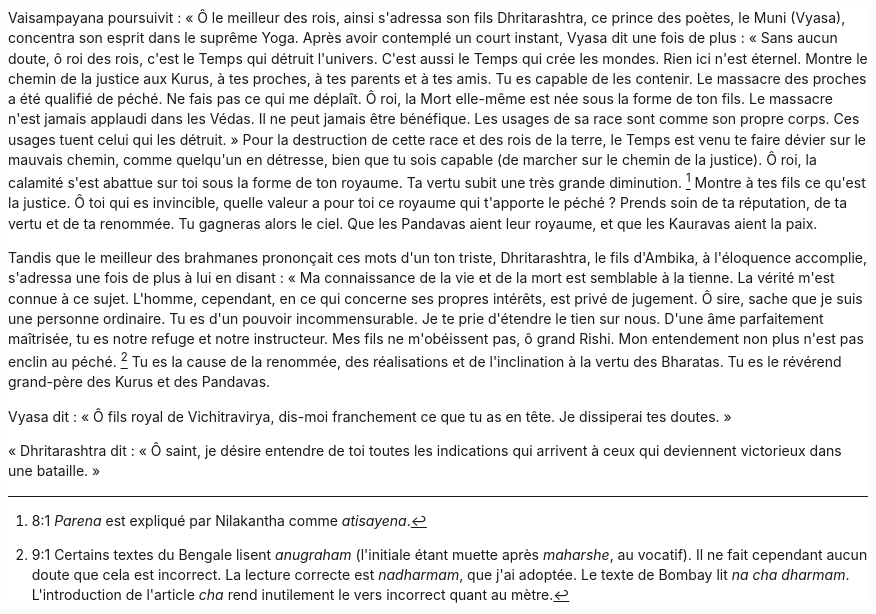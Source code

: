 Vaisampayana poursuivit : « Ô le meilleur des rois, ainsi s'adressa son fils Dhritarashtra, ce prince des poètes, le Muni (Vyasa), concentra son esprit dans le suprême Yoga. Après avoir contemplé un court instant, Vyasa dit une fois de plus : « Sans aucun doute, ô roi des rois, c'est le Temps qui détruit l'univers. C'est aussi le Temps qui crée les mondes. Rien ici n'est éternel. Montre le chemin de la justice aux Kurus, à tes proches, à tes parents et à tes amis. Tu es capable de les contenir. Le massacre des proches a été qualifié de péché. Ne fais pas ce qui me déplaît. Ô roi, la Mort elle-même est née sous la forme de ton fils. Le massacre n'est jamais applaudi dans les Védas. Il ne peut jamais être bénéfique. Les usages de sa race sont comme son propre corps. Ces usages tuent celui qui les détruit. » Pour la destruction de cette race et des rois de la terre, le Temps est venu te faire dévier sur le mauvais chemin, comme quelqu'un en détresse, bien que tu sois capable (de marcher sur le chemin de la justice). Ô roi, la calamité s'est abattue sur toi sous la forme de ton royaume. Ta vertu subit une très grande diminution. [^25] Montre à tes fils ce qu'est la justice. Ô toi qui es invincible, quelle valeur a pour toi ce royaume qui t'apporte le péché ? Prends soin de ta réputation, de ta vertu et de ta renommée. Tu gagneras alors le ciel. Que les Pandavas aient leur royaume, et que les Kauravas aient la paix.

Tandis que le meilleur des brahmanes prononçait ces mots d'un ton triste, Dhritarashtra, le fils d'Ambika, à l'éloquence accomplie, s'adressa une fois de plus à lui en disant : « Ma connaissance de la vie et de la mort est semblable à la tienne. La vérité m'est connue à ce sujet. L'homme, cependant, en ce qui concerne ses propres intérêts, est privé de jugement. Ô sire, sache que je suis une personne ordinaire. Tu es d'un pouvoir incommensurable. Je te prie d'étendre le tien sur nous. D'une âme parfaitement maîtrisée, tu es notre refuge et notre instructeur. Mes fils ne m'obéissent pas, ô grand Rishi. Mon entendement non plus n'est pas enclin au péché. [^26] Tu es la cause de la renommée, des réalisations et de l'inclination à la vertu des Bharatas. Tu es le révérend grand-père des Kurus et des Pandavas.

Vyasa dit : « Ô fils royal de Vichitravirya, dis-moi franchement ce que tu as en tête. Je dissiperai tes doutes. »

« Dhritarashtra dit : « Ô saint, je désire entendre de toi toutes les indications qui arrivent à ceux qui deviennent victorieux dans une bataille. »


[^0]: 1:1 _Tapas-kshetra_ car Kuru, l'ancêtre commun des maisons rivales, y pratiquait ses austérités ascétiques. Depuis l'époque de Kuru, de nombreux ascètes y ont élu domicile.
[^1]: 1:2 Certains textes ont _Duddharsham_ pour _Durddharshas_.
[^2]: 1:3 Littéralement, « donne de la chaleur ».
[^3]: 1:4 « Varna » est utilisé ici dans le sens de races et non de castes.
[^4]: 2:1 Ce sloka est lu de diverses manières. Au lieu de _bhauman_ à la première ligne, certains textes lisent _bhimam_, ce que j'ai adopté. Au lieu de _sahasa_ à la deuxième ligne, certains textes utilisent _rajasa_, puis _aditye_ (locatif) pour « adityas ».
[^5]: 2:2 Le texte de Bombay est évidemment erroné ici ; il répète la seconde moitié du 7e sloka, faisant de la seconde moitié du 25e la première moitié du 24e.
[^6]: 2:3 _c'est-à-dire_, les retardataires ne doivent pas être tués.
[^7]: 2:4 Littéralement, « confiant ».
[^8]: 3:1 Le texte de Bombay contient _Castropanayishu_ ; les textes du Bengale contiennent _Castropojibishu_.
[^9]: 3:2 Plutôt, « avoir leurs règles épuisées ».
[^10]: 4:1 Le texte de Bombay lit _pralahshaye_ au lieu de _prajashaye_. J'ai adopté le premier.
[^11]: 5:1 Les éditions du Bengale et de Bombay utilisent toutes deux _Kukkuran_ pour _Kukkutan_, comme le corrigent les pandits de Burdwan. Une chienne produisant des chiens et des chiennes ne serait pas une anomalie.
[^12]: 5:2 Contrairement aux éditions du Bengale, l'édition de Bombay inclut correctement ce verset, ou plutôt ce demi-verset, dans le 17e, faisant de ce dernier un triolet plutôt qu'un distique. Cependant, pour le mot bien connu _Dhishthitas_, le texte de Bombay contient _Vishthitas_.
[^13]: 6:1 Le texte de Bombay lit _Paricchanna_ pour _Paricchinna_. Le premier est meilleur.
[^14]: 6:2 _Vaisase_ est expliqué par Nilakantha comme _Virodhe_. Conttavarta — une rivière aux remous sanglants.
[^15]: 6:3 _Conitam cchardayanniva_. J'ai adopté l'explication de Nilakantha. Les pandits de Burdwan la considèrent comme faisant référence à des « armes » plutôt qu'à des « auditeurs ». Ce passage, cependant, pourrait signifier que l'oiseau hurle de manière si effrayante qu'il semble vomir du sang. Le seul argument contre cette interprétation est que _cchardayan_ est un verbe causal. Dans le Mahabharata, cependant, les formes causales sont fréquemment utilisées sans signification causale.
[^16]: 6:4 Ce sloka est omis dans de nombreuses éditions, bien qu'il soit certainement authentique. Je l'ai traduit très librement, car sinon il serait inintelligible. Le fait est que trois lunaisons se rencontrant deux fois au cours de la même quinzaine lunaire est très rare. La quinzaine lunaire (_Paksha_) étant alors réduite de deux jours, le jour de pleine lune ou celui de nouvelle lune, au lieu d'être (comme d'habitude) le quinzième jour à partir de la première lunaison, devient le treizième jour. Les éclipses lunaires se produisent toujours les jours de pleine lune, tandis que les éclipses solaires se produisent ceux de nouvelle lune. De telles éclipses, par conséquent, se produisant à des jours éloignés de treize jours des jours de la première lunaison au lieu de (comme d'habitude) quinze jours, sont des événements très extraordinaires.
[^17]: 7:1 _Vishamam_ signifie bataille ou guerre, et _akranda_ signifie pleurs ou chagrin. Ce dernier mot peut également signifier une bataille acharnée. Si on l'interprète dans ce sens, _Vishamam_ peut indiquer l'hostilité ou l'absence de paix.
[^18]: 7:2 Nilakantha explique cela dans une longue note dont le contenu est annexé ci-dessous. Les rois sont divisés en trois classes : les propriétaires d’éléphants (Gajapati), les propriétaires de chevaux (Aswapati) et les propriétaires d’hommes (Narapati). Si une planète de mauvais augure (papa-graha) exerce son influence sur l’une des neuf constellations commençant par Aswini, elle présage un danger pour les Aswapatis ; si elle se trouve sur l’une des neuf constellations commençant par Magha, elle présage un danger pour les Gajapatis ; et si elle se trouve sur l’une des neuf constellations commençant par Mula, elle présage un danger pour les Narapatis. Ce que Vyasa dit ici, donc, c’est que l’un ou l’autre des papa-grahas a exercé son influence sur chacun des trois types de constellations, présageant ainsi un danger pour toutes les classes de rois.
[^19]: 7:3 _Vide_ note _ante_.
[^20]: 7:4 _Aparvani_, _c'est-à-dire_ pas les jours de _Parva_ ou de pleine et nouvelle lune, comme cela arrive habituellement. L'édition de Bombay, après _aparvani_, lit _grahenau tau_. Une meilleure lecture est incontestablement _grastavetau_, comme le font de nombreux textes bengalis.
[^21]: 7:5 _Pratisrotas_; une grammaire stricte exigerait _pratisrotasas_; le sens est que ceux qui coulaient d'est en ouest coulent maintenant d'ouest en est, etc. Pour _kurddanti_, certains textes ont _narddanti_, ce qui est certainement mieux. _Kurddanti_ signifie jeu ou sport; des puits jouant comme des taureaux n'auraient aucun sens, à moins que le sport ne soit accompagné de beuglements.
[^22]: 7:6 Les Pandits de Burdwan lisent _suskasani_ au lieu de _sakrasani_. Cette dernière lecture est cependant la vraie.
[^23]: 7:7 L'original est très obscur. _Uluka_ est expliqué par Nilakantha comme une marque (utilisée en cas de manque d'agneaux). La ligne, cependant, est elliptique. Les Burdwan Pundits introduisent une ligne entièrement nouvelle.
[^24]: 7:8 _Mahabhuta_ gonfle énormément.
[^25]: 8:1 _Parena_ est expliqué par Nilakantha comme _atisayena_.
[^26]: 9:1 Certains textes du Bengale lisent _anugraham_ (l'initiale étant muette après _maharshe_, au vocatif). Il ne fait cependant aucun doute que cela est incorrect. La lecture correcte est _nadharmam_, que j'ai adoptée. Le texte de Bombay lit _na cha dharmam_. L'introduction de l'article _cha_ rend inutilement le vers incorrect quant au mètre.
[^27]: 9:2 La deuxième ligne du 67e sloka est très obscure. J'ai suivi Nilakantha en la traduisant ainsi. Il semble que lorsque des corbeaux planent derrière une armée, c'est un signe de bon augure ; tandis que c'est un signe de mauvais augure s'ils sont vus devant. Je ne suis pas sûr que Nilakantha ait raison de considérer le pronom _ye_ comme désignant même les corbeaux.
[^28]: 9:3 Comme « ne vous battez pas, car vous serez bientôt des hommes morts », etc.
[^29]: 11:1 Nilakantha explique ces cinq espèces ainsi : les arbres tels que le _peepul_ ; les _gulma_ (arbustes), comme _kusa_, _kasa_, etc., poussant à partir d'une touffe en dessous ; les plantes grimpantes, comme toutes les plantes poussant sur le sol mais nécessitant un support pour s'enrouler ; les _Valli_, celles qui rampent sur la terre et ne vivent qu'un an, comme la courge, la citrouille, etc., et enfin, les _Trina_, comme l'herbe et toutes les plantes sans tige, n'ayant que leur écorce et leurs feuilles.
[^30]: 11:2 Lorsque _Gayatri_, ou Brahma ou l'Univers, est mentionné, ces vingt-quatre sont indiqués, dont cinq existent indépendamment, les dix-neuf restants étant le résultat de cinq dans ces diverses proportions.
[^31]: 12:1 J'ai rendu 4 et 5 un peu trop librement. Le langage de l'original est très concis.
[^32]: 12:2 _Samyam_ signifie homogénéité. L'allusion est faite à l'état de l'univers avant la création, lorsqu'il n'existe rien d'autre qu'une masse homogène ou Brahma seul. Le premier composé de la deuxième ligne se lit différemment. Les Pandits de Burdwan et l'édition de Bombay lisent _anyonyam_ (à l'accusatif) ; de nombreux textes bengalis lisent _anyonyena_ (à l'instrumental). Le sens est à peine affecté par cette différence de lecture.
[^33]: 12:3 L'ordre de destruction est que la terre se fond dans l'eau, l'eau dans le feu, le feu dans l'air et l'air dans l'espace. Et ainsi l'ordre de naissance est que de l'espace naît l'air, de l'air naît le feu, du feu naît l'eau et de l'eau naît la terre.
[^34]: 13:1 Nilakantha explique que les six derniers slokas ont une signification ésotérique. Par Sudarsana, il comprend l'esprit. Le reste est expliqué de manière cohérente. Les interprétations, cependant, ne sont pas rares parmi les commentateurs cherchant à donner un sens à l'absurde.
[^35]: 13:2 Le texte de Bombay dit _Varsha parvatas_ pour _parvatas samas_.
[^36]: 13:3 Pour _Pinaddha_ présent dans les textes du Bengale, l'édition de Bombay lit _Vichitra_.
[^37]: 13:4 Les textes du Bengale ajoutent ici une ligne qui est correctement omise dans l'édition de Bombay.
[^38]: 13:5 Après le 10ème apparaît une ligne dans le texte du Bengale qui est évidemment vicieuse.
[^39]: 14:1 Jour de la pleine lune et celui de la nouvelle lune.
[^40]: 14:2 Les textes du Bengale, à l'exception de celui de Burdwan, ont _divi_ pour _Daityas_, bien sûr, la dernière lecture est correcte.
[^41]: 14:3 Le texte de Bombay utilise _Sarvatas_ (qui est meilleur) pour _Sarvata_ dans les textes du Bengale.
[^42]: 14:4, à la première ligne du 28, les textes bengalis lisent _Sirasas_ (ablatif) pour _Sikhhrat_ de l'édition de Bombay. À la dernière ligne du 29 également, le texte de Bombay utilise _plavantiva-pravegena_ pour la lecture bengali _patatyajapravegena_. Aucune différence de sens matérielle n'apparaît si l'on accepte l'un ou l'autre.
[^43]: 15:1 Faisant allusion à la tradition selon laquelle Shiva tient Ganga sur sa tête et pour laquelle le grand dieu est parfois appelé _Gangadhara_.
[^44]: 15:2 Ce mot apparaît sous diverses formes, _Ketumala_ et _Ketumali_ étant deux autres.
[^45]: 15:3 L'édition de Bombay remplace _cha_ par _tu_ après _Jamvukhanda_. Le sens est alors modifié.
[^46]: 15:4 On croit que le fleuve sacré _Ganga_ possède trois courants. Au ciel, ce courant est appelé _Mandakini_ ; sur terre, il est appelé _Ganga_ ; et dans le monde souterrain, il est appelé _Bhogavati_.
[^47]: 16:1 Les textes du Bengale, à l'exception de celui de Burdwan, lisent incorrectement _Sakram_ pour _Satram_.
[^48]: 16:2 La lecture correcte est _Gatimanti_. De nombreux textes du Bengale lisent incorrectement _matimanti_, ce qui est dénué de sens.
[^49]: 16:3 De nombreux textes du Bengale lisent à tort _Merorapyyantaram_ pour _Merorathottaram_.
[^50]: 17:1 Ce _sloka_ commençant par _mani_ et se terminant par _prabham_ est omis dans le texte de Bombay, à mon avis, ce qui n'est pas correct. Si quelque chose qui semble être une répétition doit être omis.
[^51]: 17:2 _c'est-à-dire_ « sont déchus d'un état céleste. »
[^52]: 17:3 Dans le verset 13, les textes du Bengale lisent _Bhayanakas_ au lieu de _mahavalas_. Dans le verset 15, _Mudhabhishekas_ au lieu de _Purvabhishekas_ ; il est substitué dans le texte de Bombay. Dans le verset 1, le texte de Bombay lit _Subhas_ au lieu de _drumas_.
[^53]: 17:4 Les textes du Bengale utilisent _Chandrabhasa_ au lieu de _Chandraprabha_. La différence n'est pas matérielle.
[^54]: 18:1 Les éditions de Burdwan et de Bombay indiquent toutes deux _Panchashat_ (cinq et six). Les textes du Bengale indiquent généralement _panchasat_ (cinquante).
[^55]: 19:1 L'édition de Bombay dit _Tasmat-sritigamatas param_. Les textes bengalis disent _Yasmat-sringamatas param_. La version bengali est meilleure. L'édition de la Société asiatique contient une coquille. Le sens est : « Parce que Sringa (montagne précieuse de ce nom), est donc supérieure. » Je l'ai traduit assez librement.
[^56]: 19:2 Ils ne sont que des portions du même Être suprême.
[^57]: 20:1 _c'est-à-dire_ des montagnes formant les limites des divisions.
[^58]: 20:2 Le texte de Bombay lit _Ikshula_ et _Krimi_ pour « _Ikshumlavi_ » présent dans les textes du Bengale.
[^59]: 20:3 Les textes du Bengale contiennent _Gandakincha mahanadim_. Le texte de Bombay lit _Vandanancha mahanadim_ avec un _cha_ immédiatement avant. Les Pandits de Burdwan lisent _Chandanancha mahanadim_.
[^60]: 20:4 Les textes de Bombay lisent _Tridiva_ pour _Nischita_ ; ceci est incorrect, car _Tridiva_ apparaît dans le texte de Bombay lui-même un peu avant. Le nom _Lohatarini_ apparaît sous diverses formes.
[^61]: 20:5 Pour Vetravati, les textes du Bengale lisent Chandrabhaga. Cependant, Chandrabhaga et Vetravati apparaissent tous deux avant.
[^62]: 22:1 Kamadhuk est cette espèce de vache qui donne toujours du lait.
[^63]: 23:1 Nilakantha explique cela de cette façon. Les dieux dépendent des sacrifices accomplis par les êtres humains ; et en ce qui concerne les êtres humains, leur nourriture est fournie par la Terre. Les créatures supérieures et inférieures, par conséquent, sont toutes soutenues par la Terre ; la Terre est alors leur refuge. Le mot Terre dans ces slokas est parfois utilisé pour signifier le monde, et parfois l'élément de ce nom.
[^64]: 23:2 J'interprète la dernière ligne un peu trop librement. Si le dicton se veut général, la traduction devrait être la suivante : « Jusqu'à ce jour, il n'existe aucun homme dont les désirs puissent être satisfaits. »